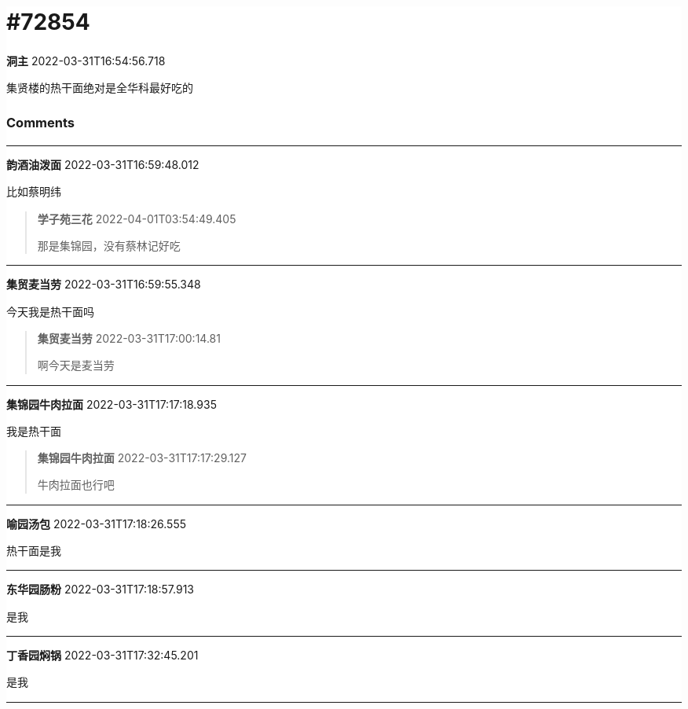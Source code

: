 # #72854

**洞主** 2022-03-31T16:54:56.718

集贤楼的热干面绝对是全华科最好吃的

### Comments

---

**韵酒油泼面** 2022-03-31T16:59:48.012

比如蔡明纬

> **学子苑三花** 2022-04-01T03:54:49.405
> 
> 那是集锦园，没有蔡林记好吃


---

**集贸麦当劳** 2022-03-31T16:59:55.348

今天我是热干面吗

> **集贸麦当劳** 2022-03-31T17:00:14.81
> 
> 啊今天是麦当劳


---

**集锦园牛肉拉面** 2022-03-31T17:17:18.935

我是热干面

> **集锦园牛肉拉面** 2022-03-31T17:17:29.127
> 
> 牛肉拉面也行吧


---

**喻园汤包** 2022-03-31T17:18:26.555

热干面是我

---

**东华园肠粉** 2022-03-31T17:18:57.913

是我

---

**丁香园焖锅** 2022-03-31T17:32:45.201

是我

---
